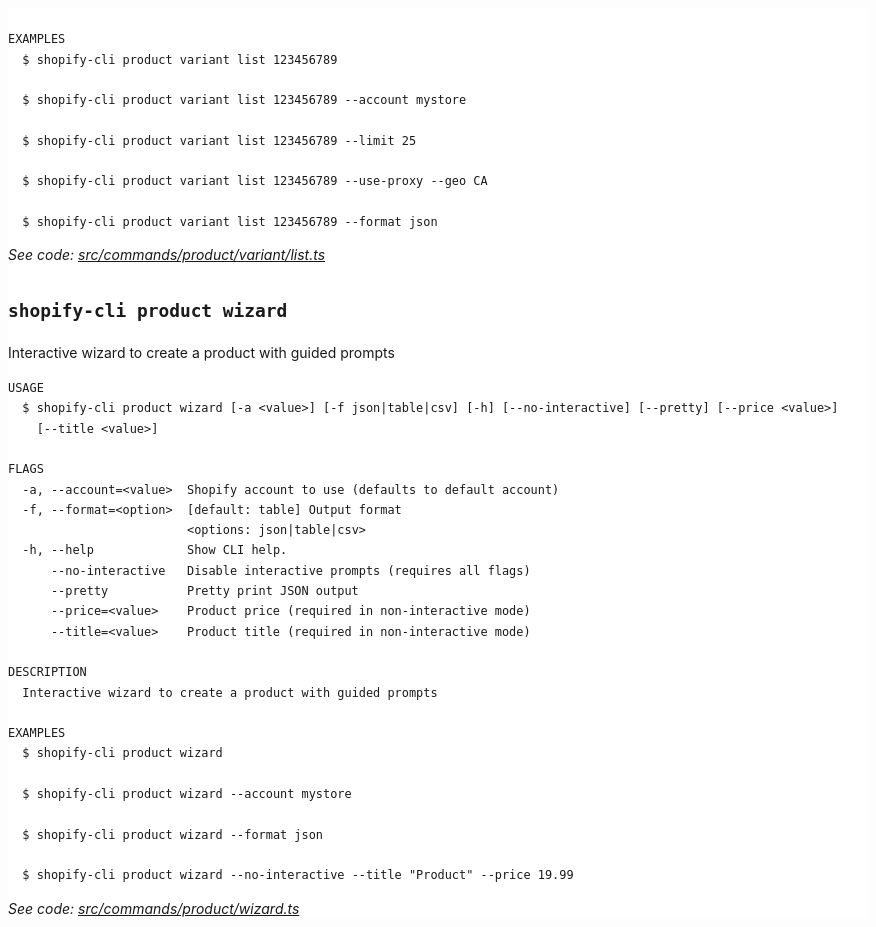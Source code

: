 ```

EXAMPLES
  $ shopify-cli product variant list 123456789

  $ shopify-cli product variant list 123456789 --account mystore

  $ shopify-cli product variant list 123456789 --limit 25

  $ shopify-cli product variant list 123456789 --use-proxy --geo CA

  $ shopify-cli product variant list 123456789 --format json
```

_See code: [src/commands/product/variant/list.ts](https://github.com/thumay9700/shopify-cli-node/blob/v0.0.0/src/commands/product/variant/list.ts)_

## `shopify-cli product wizard`

Interactive wizard to create a product with guided prompts

```
USAGE
  $ shopify-cli product wizard [-a <value>] [-f json|table|csv] [-h] [--no-interactive] [--pretty] [--price <value>]
    [--title <value>]

FLAGS
  -a, --account=<value>  Shopify account to use (defaults to default account)
  -f, --format=<option>  [default: table] Output format
                         <options: json|table|csv>
  -h, --help             Show CLI help.
      --no-interactive   Disable interactive prompts (requires all flags)
      --pretty           Pretty print JSON output
      --price=<value>    Product price (required in non-interactive mode)
      --title=<value>    Product title (required in non-interactive mode)

DESCRIPTION
  Interactive wizard to create a product with guided prompts

EXAMPLES
  $ shopify-cli product wizard

  $ shopify-cli product wizard --account mystore

  $ shopify-cli product wizard --format json

  $ shopify-cli product wizard --no-interactive --title "Product" --price 19.99
```

_See code: [src/commands/product/wizard.ts](https://github.com/thumay9700/shopify-cli-node/blob/v0.0.0/src/commands/product/wizard.ts)_
